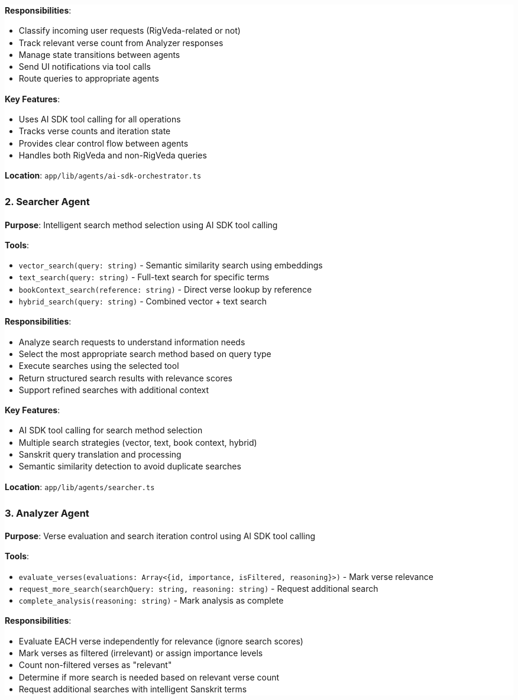 **Responsibilities**:
- Classify incoming user requests (RigVeda-related or not)
- Track relevant verse count from Analyzer responses
- Manage state transitions between agents
- Send UI notifications via tool calls
- Route queries to appropriate agents

**Key Features**:
- Uses AI SDK tool calling for all operations
- Tracks verse counts and iteration state
- Provides clear control flow between agents
- Handles both RigVeda and non-RigVeda queries

**Location**: `app/lib/agents/ai-sdk-orchestrator.ts`

### 2. Searcher Agent

**Purpose**: Intelligent search method selection using AI SDK tool calling

**Tools**:
- `vector_search(query: string)` - Semantic similarity search using embeddings
- `text_search(query: string)` - Full-text search for specific terms
- `bookContext_search(reference: string)` - Direct verse lookup by reference
- `hybrid_search(query: string)` - Combined vector + text search

**Responsibilities**:
- Analyze search requests to understand information needs
- Select the most appropriate search method based on query type
- Execute searches using the selected tool
- Return structured search results with relevance scores
- Support refined searches with additional context

**Key Features**:
- AI SDK tool calling for search method selection
- Multiple search strategies (vector, text, book context, hybrid)
- Sanskrit query translation and processing
- Semantic similarity detection to avoid duplicate searches

**Location**: `app/lib/agents/searcher.ts`

### 3. Analyzer Agent

**Purpose**: Verse evaluation and search iteration control using AI SDK tool calling

**Tools**:
- `evaluate_verses(evaluations: Array<{id, importance, isFiltered, reasoning}>)` - Mark verse relevance
- `request_more_search(searchQuery: string, reasoning: string)` - Request additional search
- `complete_analysis(reasoning: string)` - Mark analysis as complete

**Responsibilities**:
- Evaluate EACH verse independently for relevance (ignore search scores)
- Mark verses as filtered (irrelevant) or assign importance levels
- Count non-filtered verses as "relevant"
- Determine if more search is needed based on relevant verse count
- Request additional searches with intelligent Sanskrit terms
